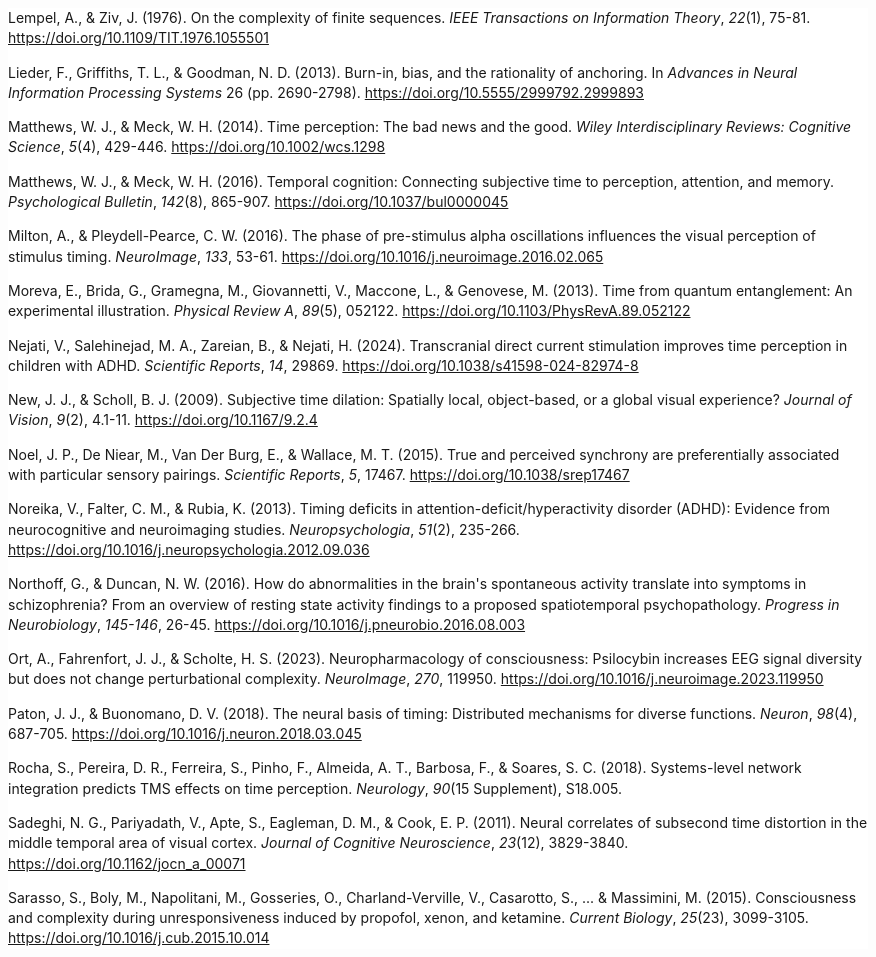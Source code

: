 Lempel, A., & Ziv, J. (1976). On the complexity of finite sequences. *IEEE Transactions on Information Theory*, *22*(1), 75-81. https://doi.org/10.1109/TIT.1976.1055501

Lieder, F., Griffiths, T. L., & Goodman, N. D. (2013). Burn-in, bias, and the rationality of anchoring. In *Advances in Neural Information Processing Systems* 26 (pp. 2690-2798). https://doi.org/10.5555/2999792.2999893

Matthews, W. J., & Meck, W. H. (2014). Time perception: The bad news and the good. *Wiley Interdisciplinary Reviews: Cognitive Science*, *5*(4), 429-446. https://doi.org/10.1002/wcs.1298

Matthews, W. J., & Meck, W. H. (2016). Temporal cognition: Connecting subjective time to perception, attention, and memory. *Psychological Bulletin*, *142*(8), 865-907. https://doi.org/10.1037/bul0000045

Milton, A., & Pleydell-Pearce, C. W. (2016). The phase of pre-stimulus alpha oscillations influences the visual perception of stimulus timing. *NeuroImage*, *133*, 53-61. https://doi.org/10.1016/j.neuroimage.2016.02.065

Moreva, E., Brida, G., Gramegna, M., Giovannetti, V., Maccone, L., & Genovese, M. (2013). Time from quantum entanglement: An experimental illustration. *Physical Review A*, *89*(5), 052122. https://doi.org/10.1103/PhysRevA.89.052122

Nejati, V., Salehinejad, M. A., Zareian, B., & Nejati, H. (2024). Transcranial direct current stimulation improves time perception in children with ADHD. *Scientific Reports*, *14*, 29869. https://doi.org/10.1038/s41598-024-82974-8

New, J. J., & Scholl, B. J. (2009). Subjective time dilation: Spatially local, object-based, or a global visual experience? *Journal of Vision*, *9*(2), 4.1-11. https://doi.org/10.1167/9.2.4

Noel, J. P., De Niear, M., Van Der Burg, E., & Wallace, M. T. (2015). True and perceived synchrony are preferentially associated with particular sensory pairings. *Scientific Reports*, *5*, 17467. https://doi.org/10.1038/srep17467

Noreika, V., Falter, C. M., & Rubia, K. (2013). Timing deficits in attention-deficit/hyperactivity disorder (ADHD): Evidence from neurocognitive and neuroimaging studies. *Neuropsychologia*, *51*(2), 235-266. https://doi.org/10.1016/j.neuropsychologia.2012.09.036

Northoff, G., & Duncan, N. W. (2016). How do abnormalities in the brain's spontaneous activity translate into symptoms in schizophrenia? From an overview of resting state activity findings to a proposed spatiotemporal psychopathology. *Progress in Neurobiology*, *145-146*, 26-45. https://doi.org/10.1016/j.pneurobio.2016.08.003

Ort, A., Fahrenfort, J. J., & Scholte, H. S. (2023). Neuropharmacology of consciousness: Psilocybin increases EEG signal diversity but does not change perturbational complexity. *NeuroImage*, *270*, 119950. https://doi.org/10.1016/j.neuroimage.2023.119950

Paton, J. J., & Buonomano, D. V. (2018). The neural basis of timing: Distributed mechanisms for diverse functions. *Neuron*, *98*(4), 687-705. https://doi.org/10.1016/j.neuron.2018.03.045

Rocha, S., Pereira, D. R., Ferreira, S., Pinho, F., Almeida, A. T., Barbosa, F., & Soares, S. C. (2018). Systems-level network integration predicts TMS effects on time perception. *Neurology*, *90*(15 Supplement), S18.005.

Sadeghi, N. G., Pariyadath, V., Apte, S., Eagleman, D. M., & Cook, E. P. (2011). Neural correlates of subsecond time distortion in the middle temporal area of visual cortex. *Journal of Cognitive Neuroscience*, *23*(12), 3829-3840. https://doi.org/10.1162/jocn_a_00071

Sarasso, S., Boly, M., Napolitani, M., Gosseries, O., Charland-Verville, V., Casarotto, S., ... & Massimini, M. (2015). Consciousness and complexity during unresponsiveness induced by propofol, xenon, and ketamine. *Current Biology*, *25*(23), 3099-3105. https://doi.org/10.1016/j.cub.2015.10.014

